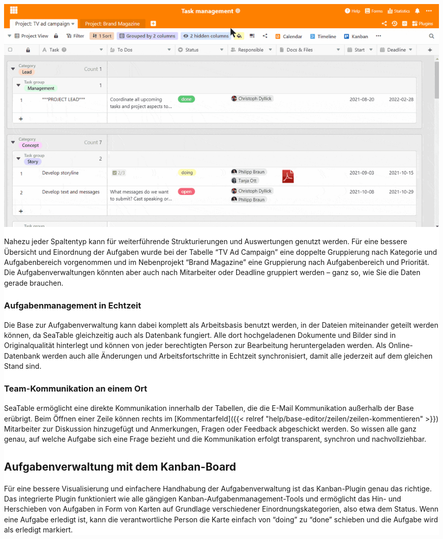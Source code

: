 ![Legen Sie für Ihre Projekte Aufgabenverwaltungen an](Uebersichtn.gif)

Nahezu jeder Spaltentyp kann für weiterführende Strukturierungen und Auswertungen genutzt werden. Für eine bessere Übersicht und Einordnung der Aufgaben wurde bei der Tabelle “TV Ad Campaign” eine doppelte Gruppierung nach Kategorie und Aufgabenbereich vorgenommen und im Nebenprojekt “Brand Magazine” eine Gruppierung nach Aufgabenbereich und Priorität. Die Aufgabenverwaltungen könnten aber auch nach Mitarbeiter oder Deadline gruppiert werden – ganz so, wie Sie die Daten gerade brauchen.

### Aufgabenmanagement in Echtzeit

Die Base zur Aufgabenverwaltung kann dabei komplett als Arbeitsbasis benutzt werden, in der Dateien miteinander geteilt werden können, da SeaTable gleichzeitig auch als Datenbank fungiert. Alle dort hochgeladenen Dokumente und Bilder sind in Originalqualität hinterlegt und können von jeder berechtigten Person zur Bearbeitung heruntergeladen werden. Als Online-Datenbank werden auch alle Änderungen und Arbeitsfortschritte in Echtzeit synchronisiert, damit alle jederzeit auf dem gleichen Stand sind.

### Team-Kommunikation an einem Ort

SeaTable ermöglicht eine direkte Kommunikation innerhalb der Tabellen, die die E-Mail Kommunikation außerhalb der Base erübrigt. Beim Öffnen einer Zeile können rechts im [Kommentarfeld]({{< relref "help/base-editor/zeilen/zeilen-kommentieren" >}}) Mitarbeiter zur Diskussion hinzugefügt und Anmerkungen, Fragen oder Feedback abgeschickt werden. So wissen alle ganz genau, auf welche Aufgabe sich eine Frage bezieht und die Kommunikation erfolgt transparent, synchron und nachvollziehbar.

## Aufgabenverwaltung mit dem Kanban-Board

Für eine bessere Visualisierung und einfachere Handhabung der Aufgabenverwaltung ist das Kanban-Plugin genau das richtige. Das integrierte Plugin funktioniert wie alle gängigen Kanban-Aufgabenmanagement-Tools und ermöglicht das Hin- und Herschieben von Aufgaben in Form von Karten auf Grundlage verschiedener Einordnungskategorien, also etwa dem Status. Wenn eine Aufgabe erledigt ist, kann die verantwortliche Person die Karte einfach von “doing” zu “done” schieben und die Aufgabe wird als erledigt markiert.
